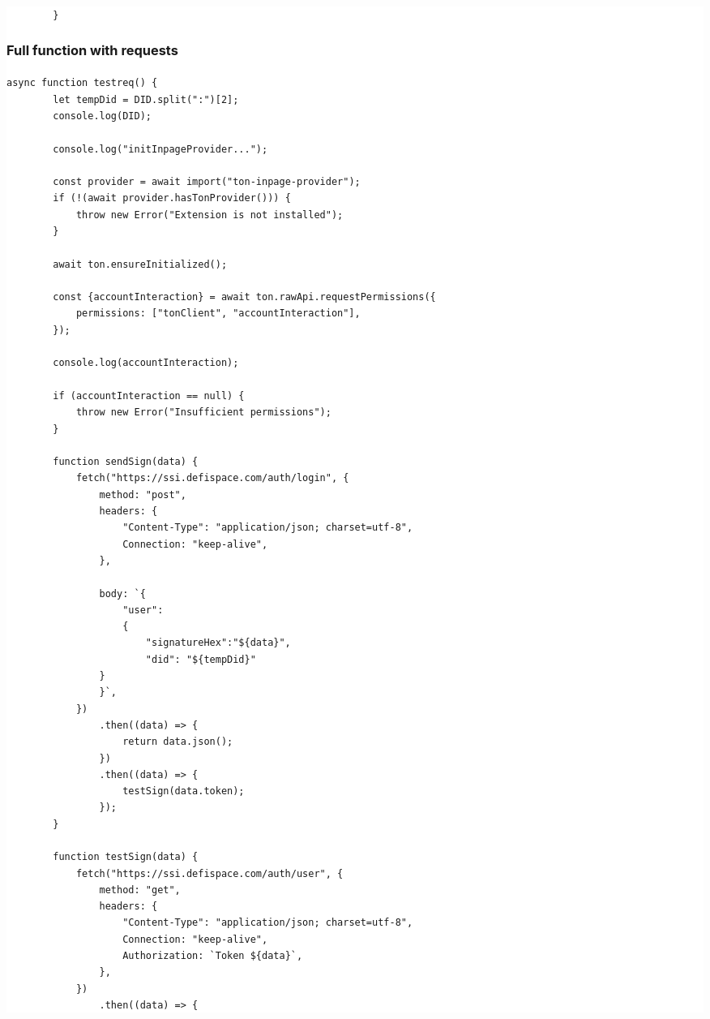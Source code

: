 ```
		}
```

### Full function with requests

```
async function testreq() {
		let tempDid = DID.split(":")[2];
		console.log(DID);

		console.log("initInpageProvider...");

		const provider = await import("ton-inpage-provider");
		if (!(await provider.hasTonProvider())) {
			throw new Error("Extension is not installed");
		}

		await ton.ensureInitialized();

		const {accountInteraction} = await ton.rawApi.requestPermissions({
			permissions: ["tonClient", "accountInteraction"],
		});

		console.log(accountInteraction);

		if (accountInteraction == null) {
			throw new Error("Insufficient permissions");
		}

		function sendSign(data) {
			fetch("https://ssi.defispace.com/auth/login", {
				method: "post",
				headers: {
					"Content-Type": "application/json; charset=utf-8",
					Connection: "keep-alive",
				},

				body: `{
					"user":
					{
						"signatureHex":"${data}",
						"did": "${tempDid}"
				}
				}`,
			})
				.then((data) => {
					return data.json();
				})
				.then((data) => {
					testSign(data.token);
				});
		}

		function testSign(data) {
			fetch("https://ssi.defispace.com/auth/user", {
				method: "get",
				headers: {
					"Content-Type": "application/json; charset=utf-8",
					Connection: "keep-alive",
					Authorization: `Token ${data}`,
				},
			})
				.then((data) => {
```